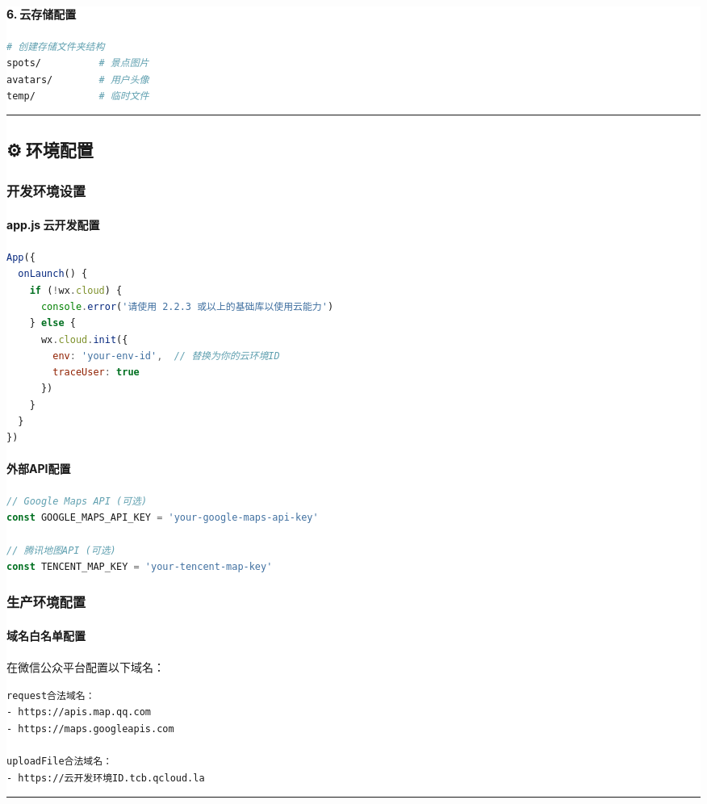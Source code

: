 #### 6. 云存储配置
```bash
# 创建存储文件夹结构
spots/          # 景点图片
avatars/        # 用户头像
temp/           # 临时文件
```

---

## ⚙️ 环境配置

### 开发环境设置

#### app.js 云开发配置
```javascript
App({
  onLaunch() {
    if (!wx.cloud) {
      console.error('请使用 2.2.3 或以上的基础库以使用云能力')
    } else {
      wx.cloud.init({
        env: 'your-env-id',  // 替换为你的云环境ID
        traceUser: true
      })
    }
  }
})
```

#### 外部API配置
```javascript
// Google Maps API (可选)
const GOOGLE_MAPS_API_KEY = 'your-google-maps-api-key'

// 腾讯地图API (可选)  
const TENCENT_MAP_KEY = 'your-tencent-map-key'
```

### 生产环境配置

#### 域名白名单配置
在微信公众平台配置以下域名：
```
request合法域名：
- https://apis.map.qq.com
- https://maps.googleapis.com

uploadFile合法域名：
- https://云开发环境ID.tcb.qcloud.la
```

---